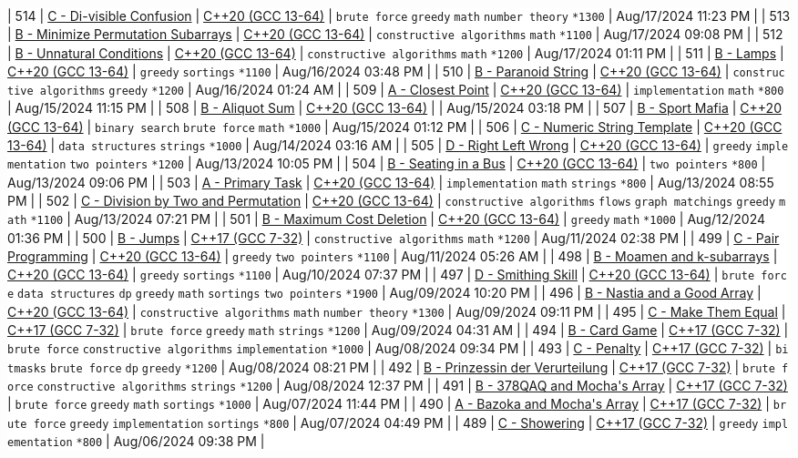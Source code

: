 | 514 | [C - Di-visible Confusion](https://codeforces.com/contest/1604/problem/C) | [C++20 (GCC 13-64)](https://codeforces.com/contest/1604/submission/276960574) | `brute force` `greedy` `math` `number theory` `*1300` | Aug/17/2024 11:23 PM |
| 513 | [B - Minimize Permutation Subarrays](https://codeforces.com/contest/1838/problem/B) | [C++20 (GCC 13-64)](https://codeforces.com/contest/1838/submission/276943776) | `constructive algorithms` `math` `*1100` | Aug/17/2024 09:08 PM |
| 512 | [B - Unnatural Conditions](https://codeforces.com/contest/1028/problem/B) | [C++20 (GCC 13-64)](https://codeforces.com/contest/1028/submission/276882591) | `constructive algorithms` `math` `*1200` | Aug/17/2024 01:11 PM |
| 511 | [B - Lamps](https://codeforces.com/contest/1839/problem/B) | [C++20 (GCC 13-64)](https://codeforces.com/contest/1839/submission/276760196) | `greedy` `sortings` `*1100` | Aug/16/2024 03:48 PM |
| 510 | [B - Paranoid String](https://codeforces.com/contest/1694/problem/B) | [C++20 (GCC 13-64)](https://codeforces.com/contest/1694/submission/276707787) | `constructive algorithms` `greedy` `*1200` | Aug/16/2024 01:24 AM |
| 509 | [A - Closest Point](https://codeforces.com/contest/2004/problem/A) | [C++20 (GCC 13-64)](https://codeforces.com/contest/2004/submission/276689530) | `implementation` `math` `*800` | Aug/15/2024 11:15 PM |
| 508 | [B - Aliquot Sum](https://codeforces.com/contest/103373/problem/B) | [C++20 (GCC 13-64)](https://codeforces.com/contest/103373/submission/276510039) |  | Aug/15/2024 03:18 PM |
| 507 | [B - Sport Mafia](https://codeforces.com/contest/1195/problem/B) | [C++20 (GCC 13-64)](https://codeforces.com/contest/1195/submission/276494231) | `binary search` `brute force` `math` `*1000` | Aug/15/2024 01:12 PM |
| 506 | [C - Numeric String Template](https://codeforces.com/contest/2000/problem/C) | [C++20 (GCC 13-64)](https://codeforces.com/contest/2000/submission/276323854) | `data structures` `strings` `*1000` | Aug/14/2024 03:16 AM |
| 505 | [D - Right Left Wrong](https://codeforces.com/contest/2000/problem/D) | [C++20 (GCC 13-64)](https://codeforces.com/contest/2000/submission/276249543) | `greedy` `implementation` `two pointers` `*1200` | Aug/13/2024 10:05 PM |
| 504 | [B - Seating in a Bus](https://codeforces.com/contest/2000/problem/B) | [C++20 (GCC 13-64)](https://codeforces.com/contest/2000/submission/276164455) | `two pointers` `*800` | Aug/13/2024 09:06 PM |
| 503 | [A - Primary Task](https://codeforces.com/contest/2000/problem/A) | [C++20 (GCC 13-64)](https://codeforces.com/contest/2000/submission/276139597) | `implementation` `math` `strings` `*800` | Aug/13/2024 08:55 PM |
| 502 | [C - Division by Two and Permutation](https://codeforces.com/contest/1624/problem/C) | [C++20 (GCC 13-64)](https://codeforces.com/contest/1624/submission/276100156) | `constructive algorithms` `flows` `graph matchings` `greedy` `math` `*1100` | Aug/13/2024 07:21 PM |
| 501 | [B - Maximum Cost Deletion](https://codeforces.com/contest/1550/problem/B) | [C++20 (GCC 13-64)](https://codeforces.com/contest/1550/submission/275909061) | `greedy` `math` `*1000` | Aug/12/2024 01:36 PM |
| 500 | [B - Jumps](https://codeforces.com/contest/1455/problem/B) | [C++17 (GCC 7-32)](https://codeforces.com/contest/1455/submission/275710571) | `constructive algorithms` `math` `*1200` | Aug/11/2024 02:38 PM |
| 499 | [C - Pair Programming](https://codeforces.com/contest/1547/problem/C) | [C++20 (GCC 13-64)](https://codeforces.com/contest/1547/submission/275666420) | `greedy` `two pointers` `*1100` | Aug/11/2024 05:26 AM |
| 498 | [B - Moamen and k-subarrays](https://codeforces.com/contest/1557/problem/B) | [C++20 (GCC 13-64)](https://codeforces.com/contest/1557/submission/275532102) | `greedy` `sortings` `*1100` | Aug/10/2024 07:37 PM |
| 497 | [D - Smithing Skill](https://codeforces.com/contest/1989/problem/D) | [C++20 (GCC 13-64)](https://codeforces.com/contest/1989/submission/275416709) | `brute force` `data structures` `dp` `greedy` `math` `sortings` `two pointers` `*1900` | Aug/09/2024 10:20 PM |
| 496 | [B - Nastia and a Good Array](https://codeforces.com/contest/1521/problem/B) | [C++20 (GCC 13-64)](https://codeforces.com/contest/1521/submission/275407504) | `constructive algorithms` `math` `number theory` `*1300` | Aug/09/2024 09:11 PM |
| 495 | [C - Make Them Equal](https://codeforces.com/contest/1594/problem/C) | [C++17 (GCC 7-32)](https://codeforces.com/contest/1594/submission/275312519) | `brute force` `greedy` `math` `strings` `*1200` | Aug/09/2024 04:31 AM |
| 494 | [B - Card Game](https://codeforces.com/contest/1999/problem/B) | [C++17 (GCC 7-32)](https://codeforces.com/contest/1999/submission/275271522) | `brute force` `constructive algorithms` `implementation` `*1000` | Aug/08/2024 09:34 PM |
| 493 | [C - Penalty](https://codeforces.com/contest/1553/problem/C) | [C++17 (GCC 7-32)](https://codeforces.com/contest/1553/submission/275263160) | `bitmasks` `brute force` `dp` `greedy` `*1200` | Aug/08/2024 08:21 PM |
| 492 | [B - Prinzessin der Verurteilung](https://codeforces.com/contest/1536/problem/B) | [C++17 (GCC 7-32)](https://codeforces.com/contest/1536/submission/275193032) | `brute force` `constructive algorithms` `strings` `*1200` | Aug/08/2024 12:37 PM |
| 491 | [B - 378QAQ and Mocha's Array](https://codeforces.com/contest/1975/problem/B) | [C++17 (GCC 7-32)](https://codeforces.com/contest/1975/submission/275130299) | `brute force` `greedy` `math` `sortings` `*1000` | Aug/07/2024 11:44 PM |
| 490 | [A - Bazoka and Mocha's Array](https://codeforces.com/contest/1975/problem/A) | [C++17 (GCC 7-32)](https://codeforces.com/contest/1975/submission/275080314) | `brute force` `greedy` `implementation` `sortings` `*800` | Aug/07/2024 04:49 PM |
| 489 | [C - Showering](https://codeforces.com/contest/1999/problem/C) | [C++17 (GCC 7-32)](https://codeforces.com/contest/1999/submission/274847148) | `greedy` `implementation` `*800` | Aug/06/2024 09:38 PM |